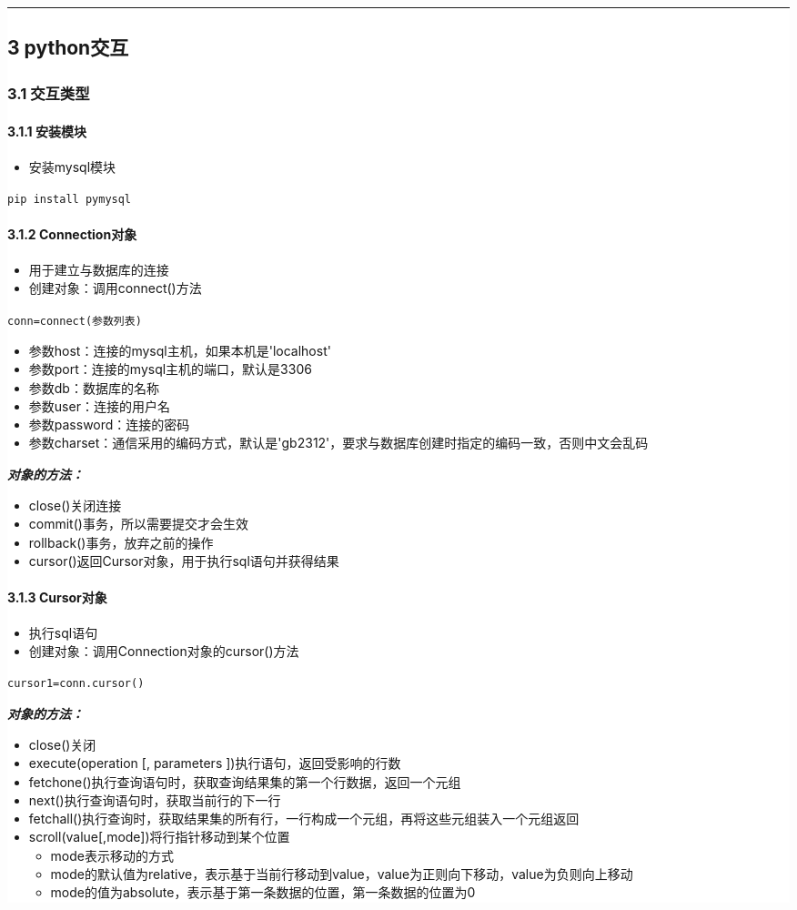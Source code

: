 ------

## 3 python交互

### 3.1 交互类型

#### 3.1.1 安装模块

- 安装mysql模块

```shell
pip install pymysql
```

#### 3.1.2 Connection对象

* 用于建立与数据库的连接
* 创建对象：调用connect()方法

```
conn=connect(参数列表)
```

* 参数host：连接的mysql主机，如果本机是'localhost'
* 参数port：连接的mysql主机的端口，默认是3306
* 参数db：数据库的名称
* 参数user：连接的用户名
* 参数password：连接的密码
* 参数charset：通信采用的编码方式，默认是'gb2312'，要求与数据库创建时指定的编码一致，否则中文会乱码

***对象的方法：***

* close()关闭连接
* commit()事务，所以需要提交才会生效
* rollback()事务，放弃之前的操作
* cursor()返回Cursor对象，用于执行sql语句并获得结果

#### 3.1.3 Cursor对象

* 执行sql语句
* 创建对象：调用Connection对象的cursor()方法

```
cursor1=conn.cursor()
```

***对象的方法：***

* close()关闭
* execute(operation [, parameters ])执行语句，返回受影响的行数
* fetchone()执行查询语句时，获取查询结果集的第一个行数据，返回一个元组
* next()执行查询语句时，获取当前行的下一行
* fetchall()执行查询时，获取结果集的所有行，一行构成一个元组，再将这些元组装入一个元组返回
* scroll(value[,mode])将行指针移动到某个位置
  * mode表示移动的方式
  * mode的默认值为relative，表示基于当前行移动到value，value为正则向下移动，value为负则向上移动
  * mode的值为absolute，表示基于第一条数据的位置，第一条数据的位置为0
